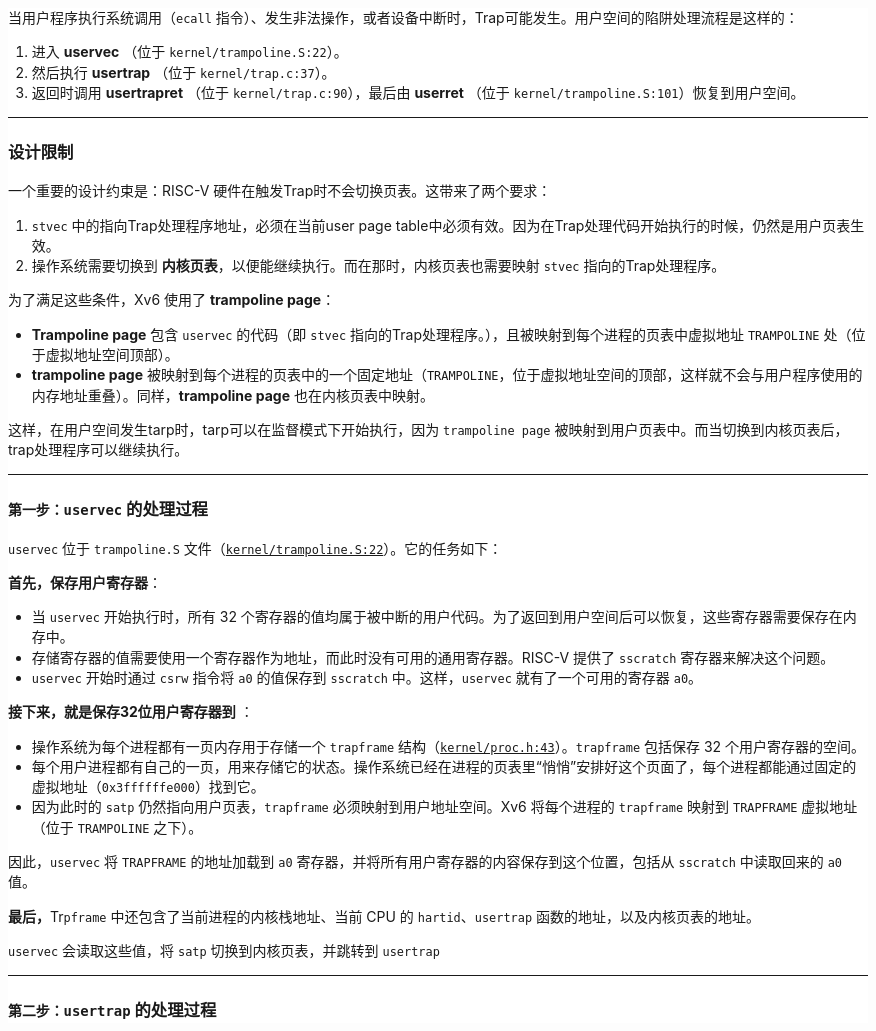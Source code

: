 

当用户程序执行系统调用（`ecall` 指令）、发生非法操作，或者设备中断时，Trap可能发生。用户空间的陷阱处理流程是这样的：

1. 进入 **uservec** （位于 `kernel/trampoline.S:22`）。
2. 然后执行 **usertrap** （位于 `kernel/trap.c:37`）。
3. 返回时调用 **usertrapret** （位于 `kernel/trap.c:90`），最后由 **userret** （位于 `kernel/trampoline.S:101`）恢复到用户空间。

***

### 设计限制

一个重要的设计约束是：RISC-V 硬件在触发Trap时不会切换页表。这带来了两个要求：

1. `stvec` 中的指向Trap处理程序地址，必须在当前user page table中必须有效。因为在Trap处理代码开始执行的时候，仍然是用户页表生效。
2. 操作系统需要切换到 **内核页表**，以便能继续执行。而在那时，内核页表也需要映射 `stvec` 指向的Trap处理程序。

为了满足这些条件，Xv6 使用了 **trampoline page**：

* **Trampoline page** 包含 `uservec` 的代码（即 `stvec` 指向的Trap处理程序。），且被映射到每个进程的页表中虚拟地址 `TRAMPOLINE` 处（位于虚拟地址空间顶部）。
* **trampoline page** 被映射到每个进程的页表中的一个固定地址（`TRAMPOLINE`，位于虚拟地址空间的顶部，这样就不会与用户程序使用的内存地址重叠）。同样，**trampoline page** 也在内核页表中映射。

这样，在用户空间发生tarp时，tarp可以在监督模式下开始执行，因为 `trampoline page` 被映射到用户页表中。而当切换到内核页表后，trap处理程序可以继续执行。



***

### **`第一步：uservec` 的处理过程**

`uservec` 位于 `trampoline.S` 文件（[`kernel/trampoline.S:22`](https://github.com/mit-pdos/xv6-riscv/blob/riscv/kernel/trampoline.S#L22)）。它的任务如下：

**首先，保存用户寄存器**：

* 当 `uservec` 开始执行时，所有 32 个寄存器的值均属于被中断的用户代码。为了返回到用户空间后可以恢复，这些寄存器需要保存在内存中。
* 存储寄存器的值需要使用一个寄存器作为地址，而此时没有可用的通用寄存器。RISC-V 提供了 `sscratch` 寄存器来解决这个问题。
* `uservec` 开始时通过 `csrw` 指令将 `a0` 的值保存到 `sscratch` 中。这样，`uservec` 就有了一个可用的寄存器 `a0`。

**接下来，就是保存32位用户寄存器到** ：

* 操作系统为每个进程都有一页内存用于存储一个 `trapframe` 结构（[`kernel/proc.h:43`](https://github.com/mit-pdos/xv6-riscv/blob/riscv/kernel/proc.h#L43)）。`trapframe` 包括保存 32 个用户寄存器的空间。
* 每个用户进程都有自己的一页，用来存储它的状态。操作系统已经在进程的页表里“悄悄”安排好这个页面了，每个进程都能通过固定的虚拟地址（`0x3ffffffe000`）找到它。
* 因为此时的 `satp` 仍然指向用户页表，`trapframe` 必须映射到用户地址空间。Xv6 将每个进程的 `trapframe` 映射到 `TRAPFRAME` 虚拟地址（位于 `TRAMPOLINE` 之下）。

因此，`uservec` 将 `TRAPFRAME` 的地址加载到 `a0` 寄存器，并将所有用户寄存器的内容保存到这个位置，包括从 `sscratch` 中读取回来的 `a0` 值。

**最后，**&#x54;r`pframe` 中还包含了当前进程的内核栈地址、当前 CPU 的 `hartid`、`usertrap` 函数的地址，以及内核页表的地址。

`uservec` 会读取这些值，将 `satp` 切换到内核页表，并跳转到 `usertrap`

***

### **`第二步：usertrap` 的处理过程**
